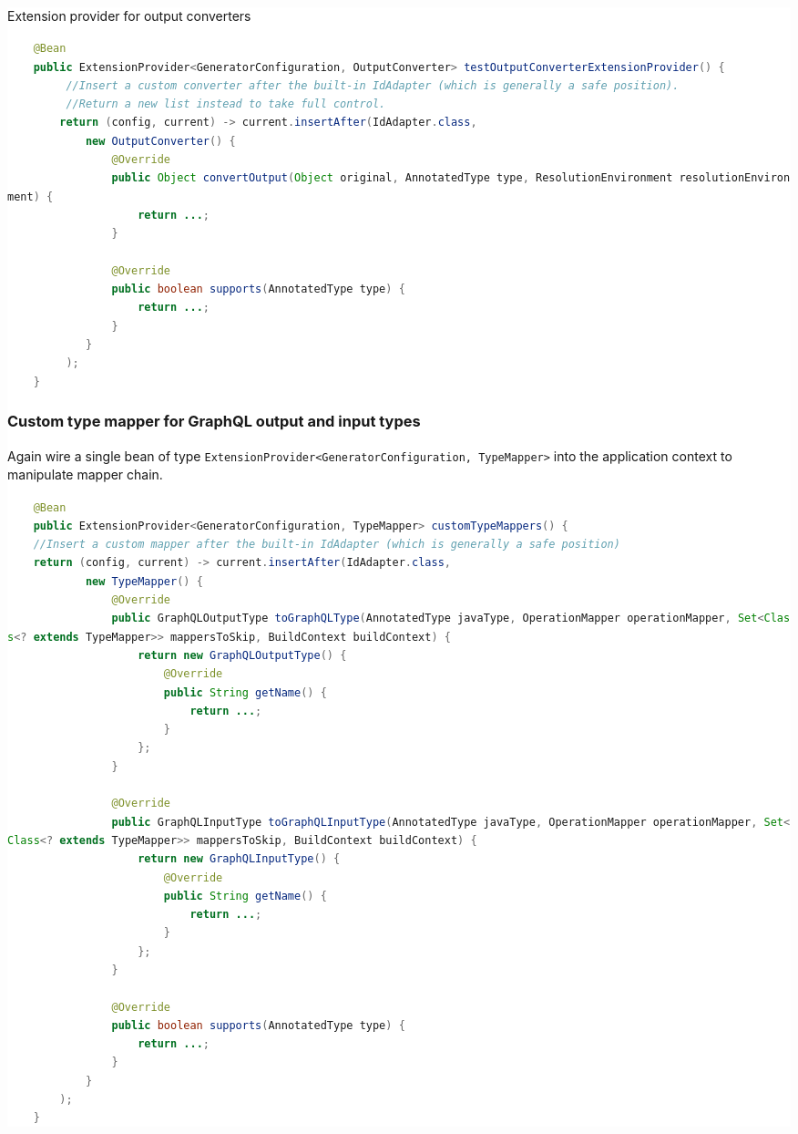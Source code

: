 
Extension provider for output converters
```java
    @Bean
    public ExtensionProvider<GeneratorConfiguration, OutputConverter> testOutputConverterExtensionProvider() {
         //Insert a custom converter after the built-in IdAdapter (which is generally a safe position).
         //Return a new list instead to take full control. 
        return (config, current) -> current.insertAfter(IdAdapter.class,
            new OutputConverter() {
                @Override
                public Object convertOutput(Object original, AnnotatedType type, ResolutionEnvironment resolutionEnvironment) {
                    return ...;
                }

                @Override
                public boolean supports(AnnotatedType type) {
                    return ...;
                }
            }
         );
    }
```
### Custom type mapper for GraphQL output and input types

Again wire a single bean of type `ExtensionProvider<GeneratorConfiguration, TypeMapper>` into the application context to manipulate mapper chain.

```java
    @Bean
    public ExtensionProvider<GeneratorConfiguration, TypeMapper> customTypeMappers() {
    //Insert a custom mapper after the built-in IdAdapter (which is generally a safe position)
    return (config, current) -> current.insertAfter(IdAdapter.class,
            new TypeMapper() {
                @Override
                public GraphQLOutputType toGraphQLType(AnnotatedType javaType, OperationMapper operationMapper, Set<Class<? extends TypeMapper>> mappersToSkip, BuildContext buildContext) {
                    return new GraphQLOutputType() {
                        @Override
                        public String getName() {
                            return ...;
                        }
                    };
                }

                @Override
                public GraphQLInputType toGraphQLInputType(AnnotatedType javaType, OperationMapper operationMapper, Set<Class<? extends TypeMapper>> mappersToSkip, BuildContext buildContext) {
                    return new GraphQLInputType() {
                        @Override
                        public String getName() {
                            return ...;
                        }
                    };
                }

                @Override
                public boolean supports(AnnotatedType type) {
                    return ...;
                }
            }
        );
    }
```